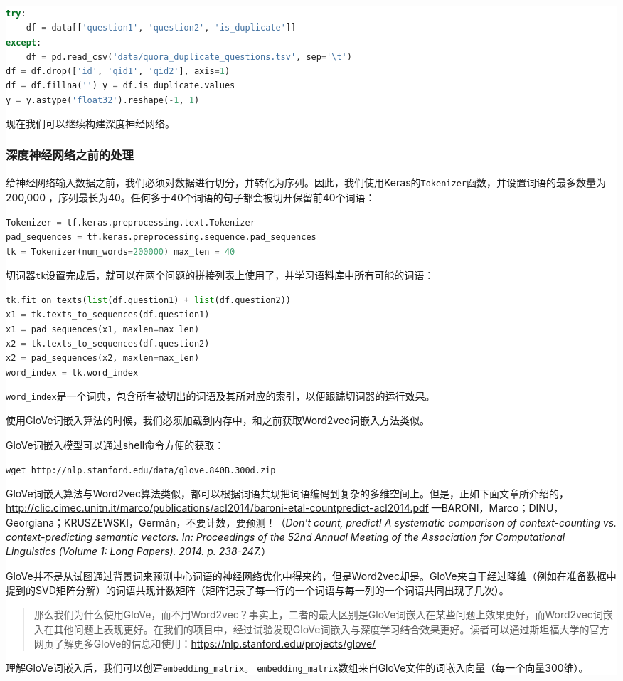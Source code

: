```python
try:
    df = data[['question1', 'question2', 'is_duplicate']] 
except:     
    df = pd.read_csv('data/quora_duplicate_questions.tsv', sep='\t')
df = df.drop(['id', 'qid1', 'qid2'], axis=1)
df = df.fillna('') y = df.is_duplicate.values
y = y.astype('float32').reshape(-1, 1)
```


现在我们可以继续构建深度神经网络。

### 深度神经网络之前的处理

给神经网络输入数据之前，我们必须对数据进行切分，并转化为序列。因此，我们使用Keras的`Tokenizer`函数，并设置词语的最多数量为200,000 ，序列最长为40。任何多于40个词语的句子都会被切开保留前40个词语：

```python
Tokenizer = tf.keras.preprocessing.text.Tokenizer 
pad_sequences = tf.keras.preprocessing.sequence.pad_sequences 
tk = Tokenizer(num_words=200000) max_len = 40
```


切词器`tk`设置完成后，就可以在两个问题的拼接列表上使用了，并学习语料库中所有可能的词语：

```python
tk.fit_on_texts(list(df.question1) + list(df.question2))
x1 = tk.texts_to_sequences(df.question1) 
x1 = pad_sequences(x1, maxlen=max_len) 
x2 = tk.texts_to_sequences(df.question2) 
x2 = pad_sequences(x2, maxlen=max_len) 
word_index = tk.word_index
```

`word_index`是一个词典，包含所有被切出的词语及其所对应的索引，以便跟踪切词器的运行效果。

使用GloVe词嵌入算法的时候，我们必须加载到内存中，和之前获取Word2vec词嵌入方法类似。

GloVe词嵌入模型可以通过shell命令方便的获取：

```
wget http://nlp.stanford.edu/data/glove.840B.300d.zip
```

GloVe词嵌入算法与Word2vec算法类似，都可以根据词语共现把词语编码到复杂的多维空间上。但是，正如下面文章所介绍的，http://clic.cimec.unitn.it/marco/publications/acl2014/baroni-etal-countpredict-acl2014.pdf  —BARONI，Marco；DINU，Georgiana；KRUSZEWSKI，Germán，不要计数，要预测！（*Don't count, predict! A systematic comparison of context-counting vs. context-predicting semantic vectors. In: Proceedings of the 52nd Annual Meeting of the Association for Computational Linguistics (Volume 1: Long Papers). 2014. p. 238-247.*）

GloVe并不是从试图通过背景词来预测中心词语的神经网络优化中得来的，但是Word2vec却是。GloVe来自于经过降维（例如在准备数据中提到的SVD矩阵分解）的词语共现计数矩阵（矩阵记录了每一行的一个词语与每一列的一个词语共同出现了几次）。

> 那么我们为什么使用GloVe，而不用Word2vec？事实上，二者的最大区别是GloVe词嵌入在某些问题上效果更好，而Word2vec词嵌入在其他问题上表现更好。在我们的项目中，经过试验发现GloVe词嵌入与深度学习结合效果更好。读者可以通过斯坦福大学的官方网页了解更多GloVe的信息和使用：https://nlp.stanford.edu/projects/glove/

理解GloVe词嵌入后，我们可以创建`embedding_matrix`。 `embedding_matrix`数组来自GloVe文件的词嵌入向量（每一个向量300维）。
